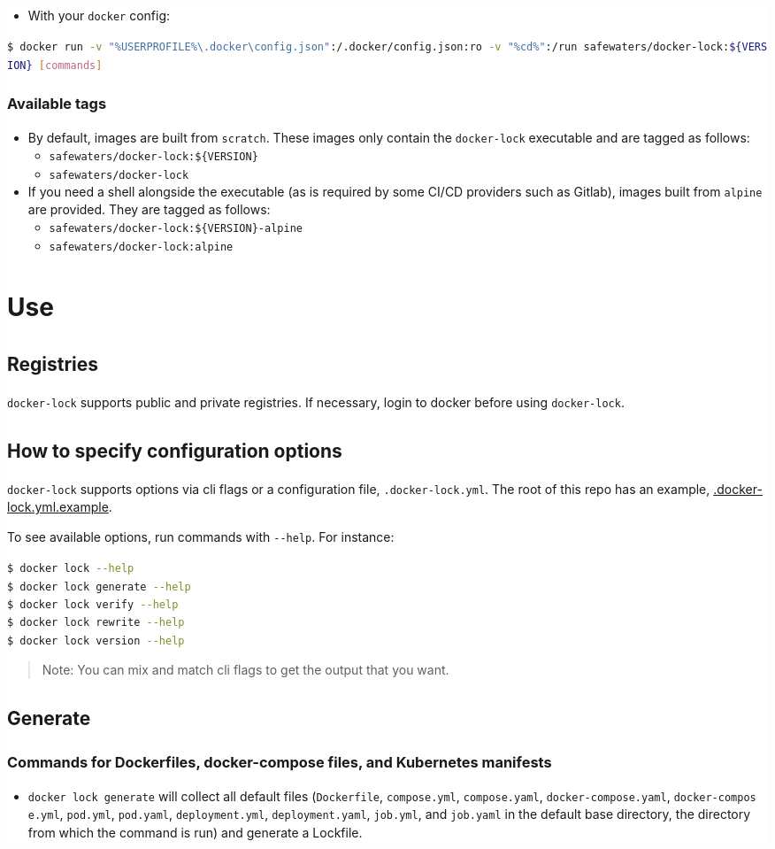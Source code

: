 * With your `docker` config:
```bash
$ docker run -v "%USERPROFILE%\.docker\config.json":/.docker/config.json:ro -v "%cd%":/run safewaters/docker-lock:${VERSION} [commands]
```

### Available tags
* By default, images are built from `scratch`. These images only contain
the `docker-lock` executable and are tagged as follows:
    * `safewaters/docker-lock:${VERSION}`
    * `safewaters/docker-lock`
* If you need a shell alongside the executable (as is required by some CI/CD
providers such as Gitlab), images built from `alpine` are provided. They
are tagged as follows:
    * `safewaters/docker-lock:${VERSION}-alpine`
    * `safewaters/docker-lock:alpine`

# Use
## Registries
`docker-lock` supports public and private registries. If necessary, login to
docker before using `docker-lock`.

## How to specify configuration options
`docker-lock` supports options via cli flags or a configuration file,
`.docker-lock.yml`.
The root of this repo has an example,
[.docker-lock.yml.example](./.docker-lock.example.yml).

To see available options, run commands with `--help`. For instance:

```bash
$ docker lock --help
$ docker lock generate --help
$ docker lock verify --help
$ docker lock rewrite --help
$ docker lock version --help
```

> Note: You can mix and match cli flags to get the output that you want.

## Generate
### Commands for Dockerfiles, docker-compose files, and Kubernetes manifests
* `docker lock generate` will collect all default files (`Dockerfile`,
`compose.yml`, `compose.yaml`, `docker-compose.yaml`, `docker-compose.yml`,
`pod.yml`, `pod.yaml`, `deployment.yml`, `deployment.yaml`, `job.yml`,
and `job.yaml` in the default base directory, the directory from which
the command is run) and generate a Lockfile.
